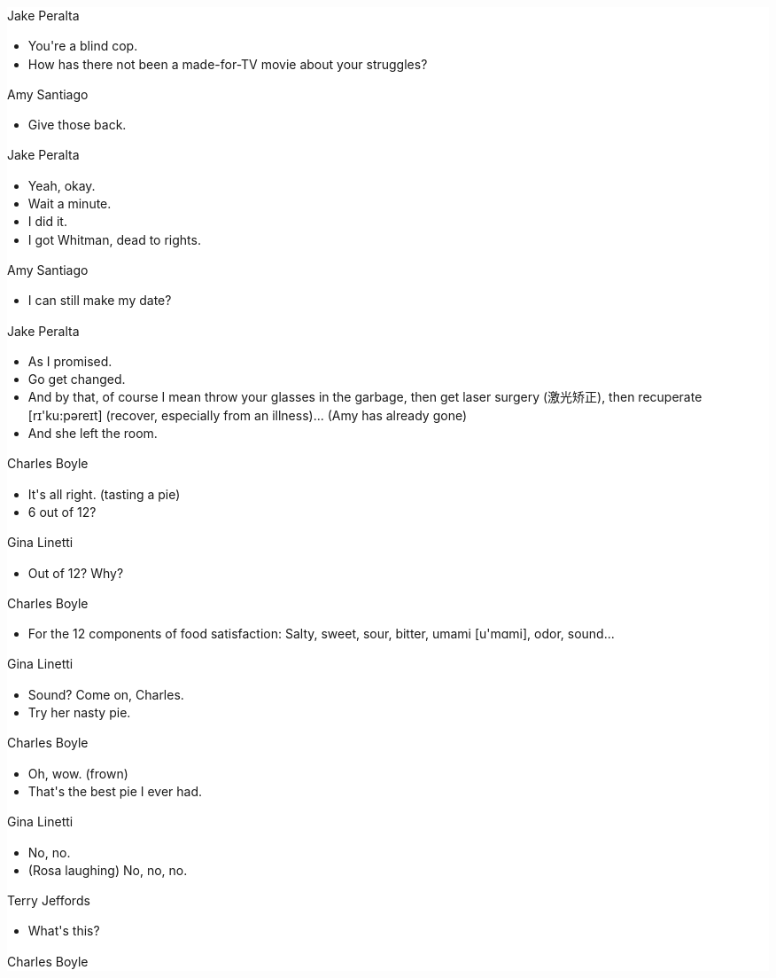 Jake Peralta

* You're a blind cop.
* How has there not been a made-for-TV movie about your struggles? 

Amy Santiago

* Give those back.

Jake Peralta

* Yeah, okay.
* Wait a minute.
* I did it.
* I got Whitman, dead to rights.

Amy Santiago

* I can still make my date? 

Jake Peralta

* As I promised.
* Go get changed.
* And by that, of course I mean throw your glasses in the garbage, then get laser surgery (激光矫正), then recuperate [rɪ'ku:pəreɪt] (recover, especially from an illness)... (Amy has already gone)  
* And she left the room.

Charles Boyle

* It's all right. (tasting a pie)  
* 6 out of 12? 

Gina Linetti

* Out of 12? Why? 

Charles Boyle

* For the 12 components of food satisfaction: Salty, sweet, sour, bitter, umami [u'mɑmi], odor, sound... 

Gina Linetti

* Sound? Come on, Charles.
* Try her nasty pie.

Charles Boyle

* Oh, wow. (frown)  
* That's the best pie I ever had.

Gina Linetti

* No, no.
* (Rosa laughing) No, no, no.

Terry Jeffords

* What's this? 

Charles Boyle
